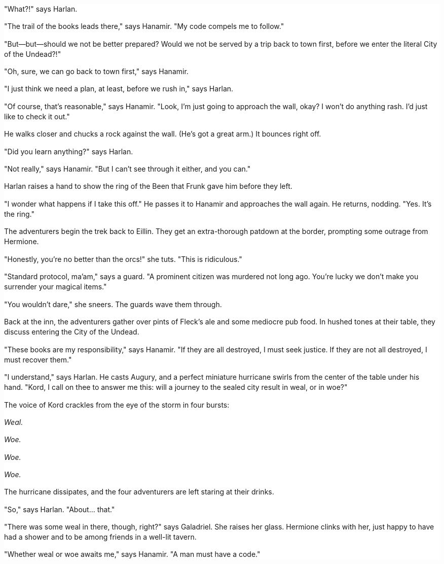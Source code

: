 "What?!" says Harlan.

"The trail of the books leads there," says Hanamir. "My code compels me to follow."

"But—but—should we not be better prepared? Would we not be served by a trip back to town first, before we enter the literal City of the Undead?!"

"Oh, sure, we can go back to town first," says Hanamir.

"I just think we need a plan, at least, before we rush in," says Harlan.

"Of course, that’s reasonable," says Hanamir. "Look, I’m just going to approach the wall, okay? I won’t do anything rash. I’d just like to check it out."

He walks closer and chucks a rock against the wall. (He’s got a great arm.) It bounces right off. 

"Did you learn anything?" says Harlan.

"Not really," says Hanamir. "But I can’t see through it either, and you can."

Harlan raises a hand to show the ring of the Been that Frunk gave him before they left. 

"I wonder what happens if I take this off." He passes it to Hanamir and approaches the wall again. He returns, nodding. "Yes. It’s the ring."

The adventurers begin the trek back to Eillin. They get an extra-thorough patdown at the border, prompting some outrage from Hermione.

"Honestly, you’re no better than the orcs!" she tuts. "This is ridiculous."

"Standard protocol, ma’am," says a guard. "A prominent citizen was murdered not long ago. You’re lucky we don’t make you surrender your magical items."

"You wouldn’t dare," she sneers. The guards wave them through.

Back at the inn, the adventurers gather over pints of Fleck’s ale and some mediocre pub food. In hushed tones at their table, they discuss entering the City of the Undead.

"These books are my responsibility," says Hanamir. "If they are all destroyed, I must seek justice. If they are not all destroyed, I must recover them."

"I understand," says Harlan. He casts Augury, and a perfect miniature hurricane swirls from the center of the table under his hand. "Kord, I call on thee to answer me this: will a journey to the sealed city result in weal, or in woe?"

The voice of Kord crackles from the eye of the storm in four bursts:

*Weal.*

*Woe.*

*Woe.*

*Woe.*

The hurricane dissipates, and the four adventurers are left staring at their drinks.

"So," says Harlan. "About... that."

"There was some weal in there, though, right?" says Galadriel. She raises her glass. Hermione clinks with her, just happy to have had a shower and to be among friends in a well-lit tavern.

"Whether weal or woe awaits me," says Hanamir. "A man must have a code."
